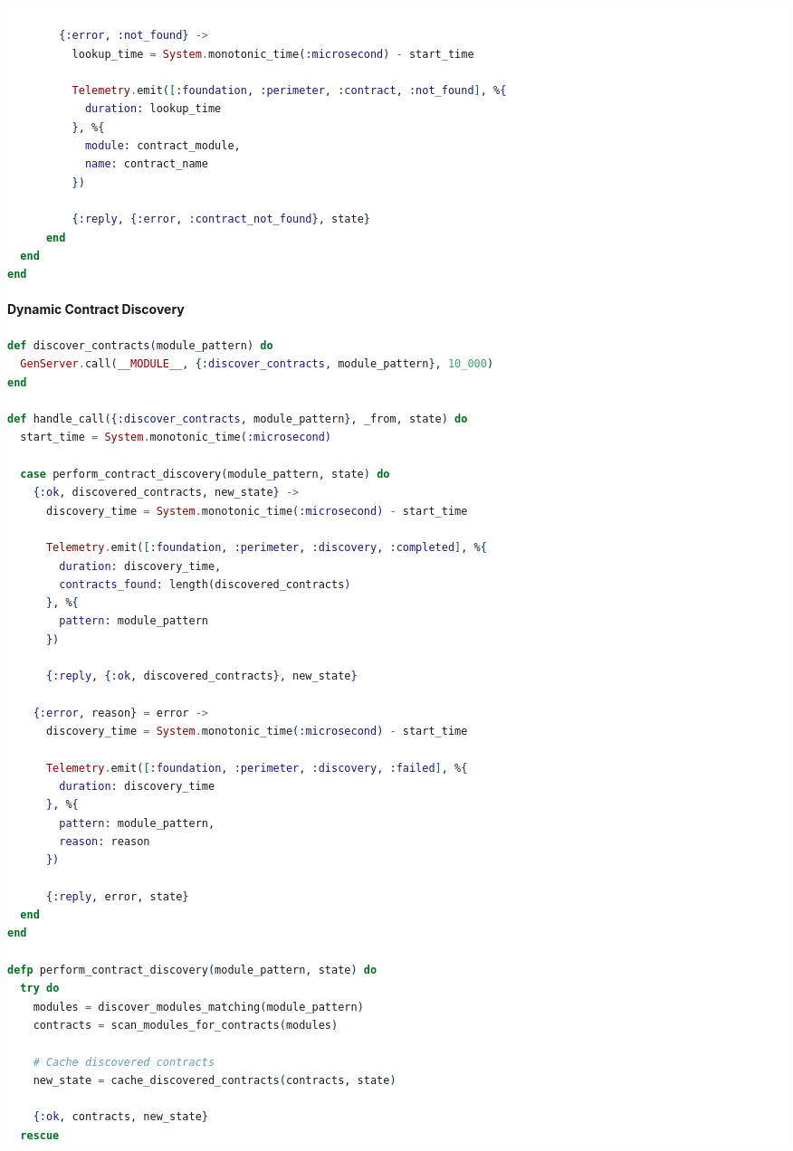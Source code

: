 ```elixir
        
        {:error, :not_found} ->
          lookup_time = System.monotonic_time(:microsecond) - start_time
          
          Telemetry.emit([:foundation, :perimeter, :contract, :not_found], %{
            duration: lookup_time
          }, %{
            module: contract_module,
            name: contract_name
          })
          
          {:reply, {:error, :contract_not_found}, state}
      end
  end
end
```

#### Dynamic Contract Discovery
```elixir
def discover_contracts(module_pattern) do
  GenServer.call(__MODULE__, {:discover_contracts, module_pattern}, 10_000)
end

def handle_call({:discover_contracts, module_pattern}, _from, state) do
  start_time = System.monotonic_time(:microsecond)
  
  case perform_contract_discovery(module_pattern, state) do
    {:ok, discovered_contracts, new_state} ->
      discovery_time = System.monotonic_time(:microsecond) - start_time
      
      Telemetry.emit([:foundation, :perimeter, :discovery, :completed], %{
        duration: discovery_time,
        contracts_found: length(discovered_contracts)
      }, %{
        pattern: module_pattern
      })
      
      {:reply, {:ok, discovered_contracts}, new_state}
    
    {:error, reason} = error ->
      discovery_time = System.monotonic_time(:microsecond) - start_time
      
      Telemetry.emit([:foundation, :perimeter, :discovery, :failed], %{
        duration: discovery_time
      }, %{
        pattern: module_pattern,
        reason: reason
      })
      
      {:reply, error, state}
  end
end

defp perform_contract_discovery(module_pattern, state) do
  try do
    modules = discover_modules_matching(module_pattern)
    contracts = scan_modules_for_contracts(modules)
    
    # Cache discovered contracts
    new_state = cache_discovered_contracts(contracts, state)
    
    {:ok, contracts, new_state}
  rescue
```
